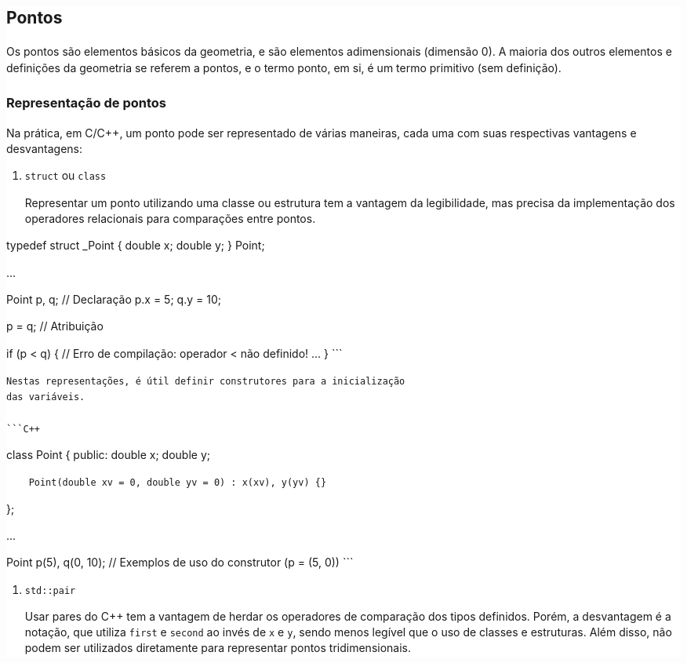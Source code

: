 Pontos
------

Os pontos são elementos básicos da geometria, e são elementos adimensionais
(dimensão 0). A maioria dos outros elementos e definições da geometria se
referem a pontos, e o termo ponto, em si, é um termo primitivo (sem definição).

### Representação de pontos

Na prática, em C/C++, um ponto pode ser representado de várias maneiras, cada
uma com suas respectivas vantagens e desvantagens:

1. `struct` ou `class`

    Representar um ponto utilizando uma classe ou estrutura tem a vantagem da
    legibilidade, mas precisa da implementação dos operadores relacionais para
    comparações entre pontos.

    ```C++
typedef struct _Point {
        double x;
        double y;
} Point;

...

Point p, q;     // Declaração
p.x = 5;
q.y = 10;

p = q;          // Atribuição

if (p < q) {    // Erro de compilação: operador < não definido!
        ...
}
    ```

    Nestas representações, é útil definir construtores para a inicialização
    das variáveis.

    ```C++
class Point {
public:
        double x;
        double y;

        Point(double xv = 0, double yv = 0) : x(xv), y(yv) {}
};

...

Point p(5), q(0, 10);     // Exemplos de uso do construtor (p = (5, 0))
    ```


1. `std::pair`

    Usar pares do C++ tem a vantagem de herdar os operadores de comparação dos
    tipos definidos. Porém, a desvantagem é a notação, que utiliza `first` e
    `second` ao invés de `x` e `y`, sendo menos legível que o uso de classes e
    estruturas. Além disso, não podem ser utilizados diretamente para
    representar pontos tridimensionais.
